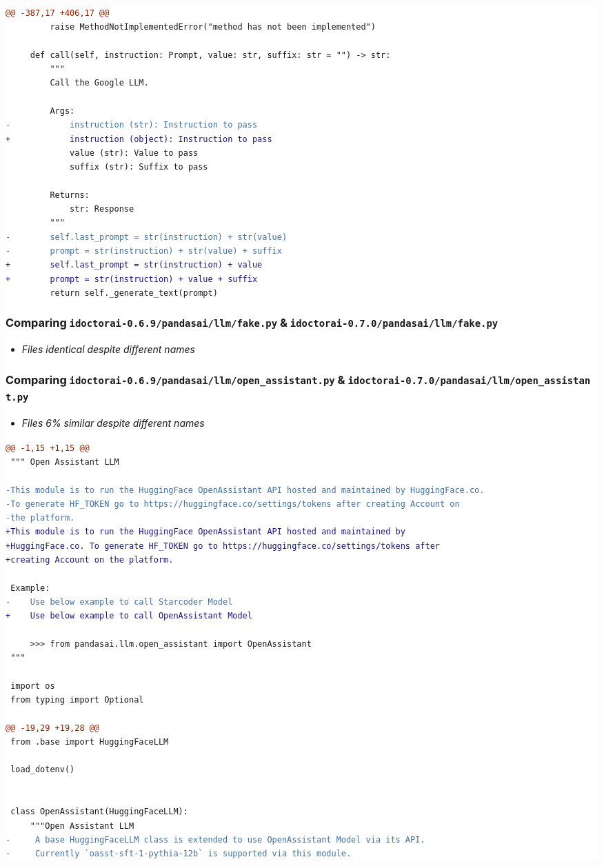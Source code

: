 ```diff
@@ -387,17 +406,17 @@
         raise MethodNotImplementedError("method has not been implemented")
 
     def call(self, instruction: Prompt, value: str, suffix: str = "") -> str:
         """
         Call the Google LLM.
 
         Args:
-            instruction (str): Instruction to pass
+            instruction (object): Instruction to pass
             value (str): Value to pass
             suffix (str): Suffix to pass
 
         Returns:
             str: Response
         """
-        self.last_prompt = str(instruction) + str(value)
-        prompt = str(instruction) + str(value) + suffix
+        self.last_prompt = str(instruction) + value
+        prompt = str(instruction) + value + suffix
         return self._generate_text(prompt)
```

### Comparing `idoctorai-0.6.9/pandasai/llm/fake.py` & `idoctorai-0.7.0/pandasai/llm/fake.py`

 * *Files identical despite different names*

### Comparing `idoctorai-0.6.9/pandasai/llm/open_assistant.py` & `idoctorai-0.7.0/pandasai/llm/open_assistant.py`

 * *Files 6% similar despite different names*

```diff
@@ -1,15 +1,15 @@
 """ Open Assistant LLM
 
-This module is to run the HuggingFace OpenAssistant API hosted and maintained by HuggingFace.co.
-To generate HF_TOKEN go to https://huggingface.co/settings/tokens after creating Account on
-the platform.
+This module is to run the HuggingFace OpenAssistant API hosted and maintained by
+HuggingFace.co. To generate HF_TOKEN go to https://huggingface.co/settings/tokens after
+creating Account on the platform.
 
 Example:
-    Use below example to call Starcoder Model
+    Use below example to call OpenAssistant Model
 
     >>> from pandasai.llm.open_assistant import OpenAssistant
 """
 
 import os
 from typing import Optional
 
@@ -19,29 +19,28 @@
 from .base import HuggingFaceLLM
 
 load_dotenv()
 
 
 class OpenAssistant(HuggingFaceLLM):
     """Open Assistant LLM
-     A base HuggingFaceLLM class is extended to use OpenAssistant Model via its API.
-     Currently `oasst-sft-1-pythia-12b` is supported via this module.
```